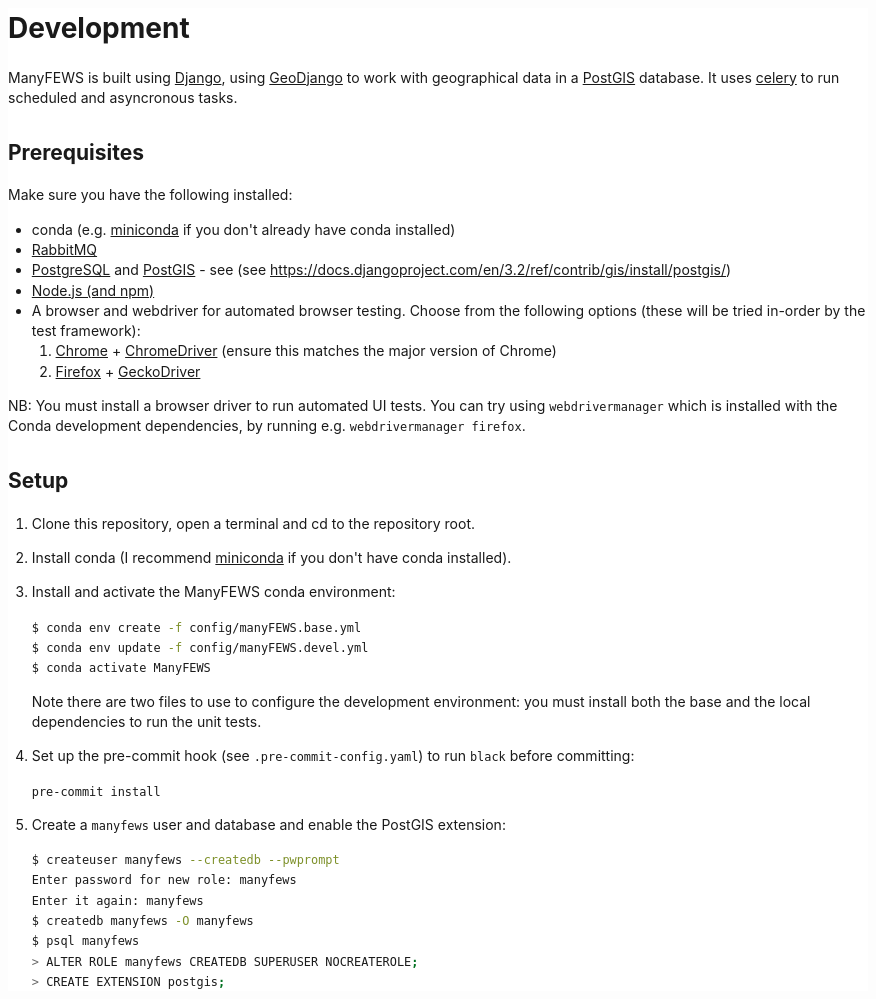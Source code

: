 # Development

ManyFEWS is built using [Django](https://www.djangoproject.com), using [GeoDjango](https://docs.djangoproject.com/en/3.2/ref/contrib/gis/) to work with geographical data in a [PostGIS](https://postgis.net) database. It uses [celery](https://docs.celeryproject.org/en/stable/index.html) to run scheduled and asyncronous tasks.

## Prerequisites

Make sure you have the following installed:

 * conda (e.g. [miniconda](https://docs.conda.io/en/latest/miniconda.html) if you don't already have conda installed)
 * [RabbitMQ](https://www.rabbitmq.com/download.html)
 * [PostgreSQL](https://www.postgresql.org/download/) and [PostGIS](https://postgis.net/docs/manual-3.2/postgis_installation.html) - see (see https://docs.djangoproject.com/en/3.2/ref/contrib/gis/install/postgis/)
 * [Node.js (and npm)](https://nodejs.org/en/)
 * A browser and webdriver for automated browser testing. Choose from the following options (these will be tried in-order by the test framework):
   1. [Chrome](https://www.google.co.uk/chrome/) + [ChromeDriver](https://chromedriver.chromium.org/downloads) (ensure this matches the major version of Chrome)
   2. [Firefox](https://www.mozilla.org/en-GB/firefox/new/) + [GeckoDriver](https://github.com/mozilla/geckodriver/releases)

NB: You must install a browser driver to run automated UI tests. You can try using `webdrivermanager` which is installed with the Conda development dependencies, by running e.g. `webdrivermanager firefox`.

## Setup

1. Clone this repository, open a terminal and cd to the repository root.
2. Install conda (I recommend [miniconda](https://docs.conda.io/en/latest/miniconda.html) if you don't have conda installed).
3. Install and activate the ManyFEWS conda environment:

   ```bash
   $ conda env create -f config/manyFEWS.base.yml
   $ conda env update -f config/manyFEWS.devel.yml
   $ conda activate ManyFEWS
   ```
   Note there are two files to use to configure the development environment:
   you must install both the base and the local dependencies to run the unit tests.

4. Set up the pre-commit hook (see `.pre-commit-config.yaml`) to run `black` before committing:

   ```bash
   pre-commit install
   ```

5. Create a `manyfews` user and database and enable the PostGIS extension:

   ```bash
   $ createuser manyfews --createdb --pwprompt
   Enter password for new role: manyfews
   Enter it again: manyfews
   $ createdb manyfews -O manyfews
   $ psql manyfews
   > ALTER ROLE manyfews CREATEDB SUPERUSER NOCREATEROLE;
   > CREATE EXTENSION postgis;
   ```
